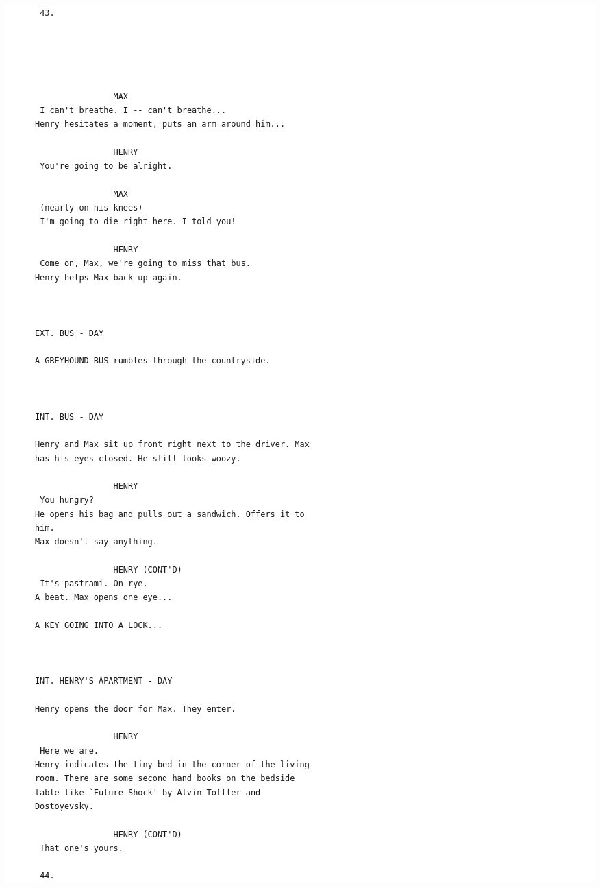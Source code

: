            43.

                         

                         

                          MAX
           I can't breathe. I -- can't breathe...
          Henry hesitates a moment, puts an arm around him...

                          HENRY
           You're going to be alright.

                          MAX
           (nearly on his knees)
           I'm going to die right here. I told you!

                          HENRY
           Come on, Max, we're going to miss that bus.
          Henry helps Max back up again.

                         

          EXT. BUS - DAY

          A GREYHOUND BUS rumbles through the countryside.

                         

          INT. BUS - DAY

          Henry and Max sit up front right next to the driver. Max
          has his eyes closed. He still looks woozy.

                          HENRY
           You hungry?
          He opens his bag and pulls out a sandwich. Offers it to
          him.
          Max doesn't say anything.

                          HENRY (CONT'D)
           It's pastrami. On rye.
          A beat. Max opens one eye...

          A KEY GOING INTO A LOCK...

                         

          INT. HENRY'S APARTMENT - DAY

          Henry opens the door for Max. They enter.

                          HENRY
           Here we are.
          Henry indicates the tiny bed in the corner of the living
          room. There are some second hand books on the bedside
          table like `Future Shock' by Alvin Toffler and
          Dostoyevsky.

                          HENRY (CONT'D)
           That one's yours.

           44.
